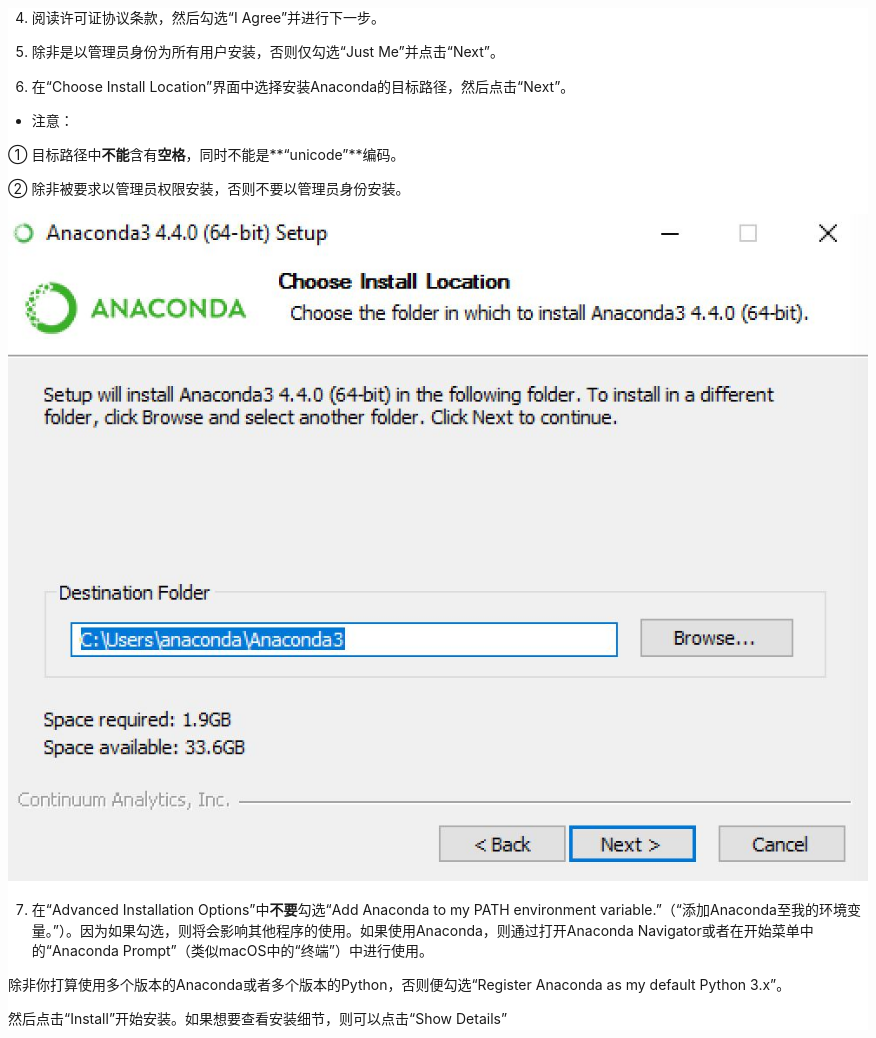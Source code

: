4. 阅读许可证协议条款，然后勾选“I Agree”并进行下一步。

5. 除非是以管理员身份为所有用户安装，否则仅勾选“Just Me”并点击“Next”。

6. 在“Choose Install Location”界面中选择安装Anaconda的目标路径，然后点击“Next”。

- 注意：

① 目标路径中**不能**含有**空格**，同时不能是**“unicode”**编码。

② 除非被要求以管理员权限安装，否则不要以管理员身份安装。

![img](./assets/v2-c2599c8fd177949a7926ffbadb415887_r.jpg)

7. 在“Advanced Installation Options”中**不要**勾选“Add Anaconda to my PATH environment variable.”（“添加Anaconda至我的环境变量。”）。因为如果勾选，则将会影响其他程序的使用。如果使用Anaconda，则通过打开Anaconda Navigator或者在开始菜单中的“Anaconda Prompt”（类似macOS中的“终端”）中进行使用。

除非你打算使用多个版本的Anaconda或者多个版本的Python，否则便勾选“Register Anaconda as my default Python 3.x”。

然后点击“Install”开始安装。如果想要查看安装细节，则可以点击“Show Details”

